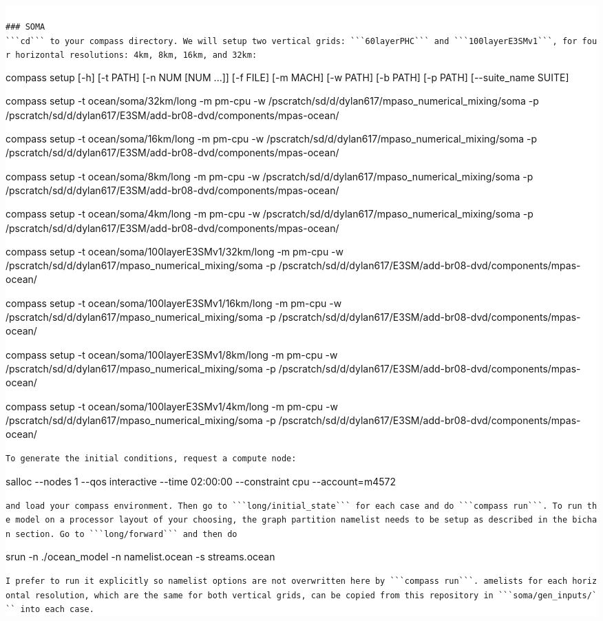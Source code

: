 ```

### SOMA 
```cd``` to your compass directory. We will setup two vertical grids: ```60layerPHC``` and ```100layerE3SMv1```, for four horizontal resolutions: 4km, 8km, 16km, and 32km:
```
compass setup [-h] [-t PATH] [-n NUM [NUM ...]] [-f FILE] [-m MACH]
              [-w PATH] [-b PATH] [-p PATH] [--suite_name SUITE]

compass setup -t ocean/soma/32km/long -m pm-cpu -w /pscratch/sd/d/dylan617/mpaso_numerical_mixing/soma -p /pscratch/sd/d/dylan617/E3SM/add-br08-dvd/components/mpas-ocean/

compass setup -t ocean/soma/16km/long -m pm-cpu -w /pscratch/sd/d/dylan617/mpaso_numerical_mixing/soma -p /pscratch/sd/d/dylan617/E3SM/add-br08-dvd/components/mpas-ocean/

compass setup -t ocean/soma/8km/long -m pm-cpu -w /pscratch/sd/d/dylan617/mpaso_numerical_mixing/soma -p /pscratch/sd/d/dylan617/E3SM/add-br08-dvd/components/mpas-ocean/

compass setup -t ocean/soma/4km/long -m pm-cpu -w /pscratch/sd/d/dylan617/mpaso_numerical_mixing/soma -p /pscratch/sd/d/dylan617/E3SM/add-br08-dvd/components/mpas-ocean/

compass setup -t ocean/soma/100layerE3SMv1/32km/long -m pm-cpu -w /pscratch/sd/d/dylan617/mpaso_numerical_mixing/soma -p /pscratch/sd/d/dylan617/E3SM/add-br08-dvd/components/mpas-ocean/

compass setup -t ocean/soma/100layerE3SMv1/16km/long -m pm-cpu -w /pscratch/sd/d/dylan617/mpaso_numerical_mixing/soma -p /pscratch/sd/d/dylan617/E3SM/add-br08-dvd/components/mpas-ocean/

compass setup -t ocean/soma/100layerE3SMv1/8km/long -m pm-cpu -w /pscratch/sd/d/dylan617/mpaso_numerical_mixing/soma -p /pscratch/sd/d/dylan617/E3SM/add-br08-dvd/components/mpas-ocean/

compass setup -t ocean/soma/100layerE3SMv1/4km/long -m pm-cpu -w /pscratch/sd/d/dylan617/mpaso_numerical_mixing/soma -p /pscratch/sd/d/dylan617/E3SM/add-br08-dvd/components/mpas-ocean/
```
To generate the initial conditions, request a compute node:
```
salloc --nodes 1 --qos interactive --time 02:00:00 --constraint cpu --account=m4572
```
and load your compass environment. Then go to ```long/initial_state``` for each case and do ```compass run```. To run the model on a processor layout of your choosing, the graph partition namelist needs to be setup as described in the bichan section. Go to ```long/forward``` and then do
```
srun -n <nranks> ./ocean_model -n namelist.ocean -s streams.ocean
```
I prefer to run it explicitly so namelist options are not overwritten here by ```compass run```. amelists for each horizontal resolution, which are the same for both vertical grids, can be copied from this repository in ```soma/gen_inputs/``` into each case. 

